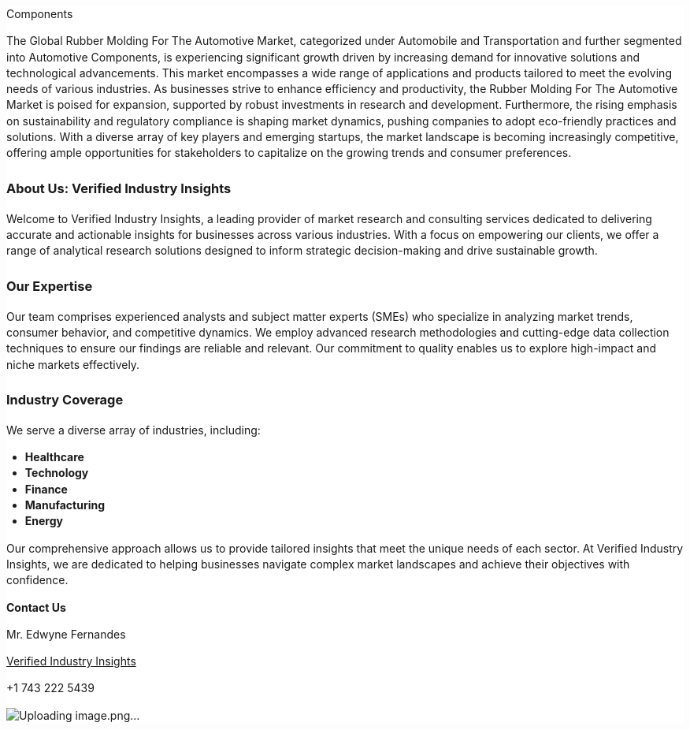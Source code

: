 Components </h3><p>The Global Rubber Molding For The Automotive Market, categorized under Automobile and Transportation and further segmented into Automotive Components, is experiencing significant growth driven by increasing demand for innovative solutions and technological advancements. This market encompasses a wide range of applications and products tailored to meet the evolving needs of various industries. As businesses strive to enhance efficiency and productivity, the Rubber Molding For The Automotive Market is poised for expansion, supported by robust investments in research and development. Furthermore, the rising emphasis on sustainability and regulatory compliance is shaping market dynamics, pushing companies to adopt eco-friendly practices and solutions. With a diverse array of key players and emerging startups, the market landscape is becoming increasingly competitive, offering ample opportunities for stakeholders to capitalize on the growing trends and consumer preferences.</p><h3>About Us: Verified Industry Insights</h3><p>Welcome to Verified Industry Insights, a leading provider of market research and consulting services dedicated to delivering accurate and actionable insights for businesses across various industries. With a focus on empowering our clients, we offer a range of analytical research solutions designed to inform strategic decision-making and drive sustainable growth.</p><h3>Our Expertise</h3><p>Our team comprises experienced analysts and subject matter experts (SMEs) who specialize in analyzing market trends, consumer behavior, and competitive dynamics. We employ advanced research methodologies and cutting-edge data collection techniques to ensure our findings are reliable and relevant. Our commitment to quality enables us to explore high-impact and niche markets effectively.</p><h3>Industry Coverage</h3><p>We serve a diverse array of industries, including:</p><ul><li><strong>Healthcare</strong></li><li><strong>Technology</strong></li><li><strong>Finance</strong></li><li><strong>Manufacturing</strong></li><li><strong>Energy</strong></li></ul><p>Our comprehensive approach allows us to provide tailored insights that meet the unique needs of each sector. At Verified Industry Insights, we are dedicated to helping businesses navigate complex market landscapes and achieve their objectives with confidence.</p><p><strong>Contact Us</strong></p><p>Mr. Edwyne Fernandes</p><p><a href="https://www.verifiedindustryinsights.com/">Verified Industry Insights</a></p><p>+1 743 222 5439</p>
![Uploading image.png…]()
